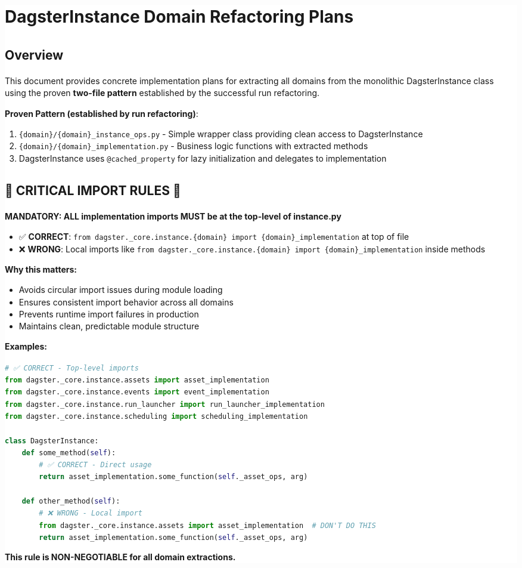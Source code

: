 # DagsterInstance Domain Refactoring Plans

## Overview

This document provides concrete implementation plans for extracting all domains from the monolithic DagsterInstance class using the proven **two-file pattern** established by the successful run refactoring.

**Proven Pattern (established by run refactoring)**:

1. `{domain}/{domain}_instance_ops.py` - Simple wrapper class providing clean access to DagsterInstance
2. `{domain}/{domain}_implementation.py` - Business logic functions with extracted methods
3. DagsterInstance uses `@cached_property` for lazy initialization and delegates to implementation

## 🚨 CRITICAL IMPORT RULES 🚨

**MANDATORY: ALL implementation imports MUST be at the top-level of instance.py**

- ✅ **CORRECT**: `from dagster._core.instance.{domain} import {domain}_implementation` at top of file
- ❌ **WRONG**: Local imports like `from dagster._core.instance.{domain} import {domain}_implementation` inside methods

**Why this matters:**

- Avoids circular import issues during module loading
- Ensures consistent import behavior across all domains
- Prevents runtime import failures in production
- Maintains clean, predictable module structure

**Examples:**

```python
# ✅ CORRECT - Top-level imports
from dagster._core.instance.assets import asset_implementation
from dagster._core.instance.events import event_implementation
from dagster._core.instance.run_launcher import run_launcher_implementation
from dagster._core.instance.scheduling import scheduling_implementation

class DagsterInstance:
    def some_method(self):
        # ✅ CORRECT - Direct usage
        return asset_implementation.some_function(self._asset_ops, arg)

    def other_method(self):
        # ❌ WRONG - Local import
        from dagster._core.instance.assets import asset_implementation  # DON'T DO THIS
        return asset_implementation.some_function(self._asset_ops, arg)
```

**This rule is NON-NEGOTIABLE for all domain extractions.**
